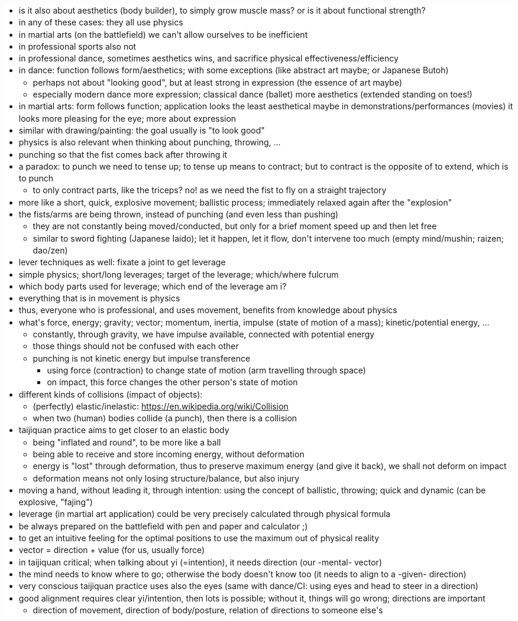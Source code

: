  * is it also about aesthetics (body builder), to simply grow muscle mass? or is it about functional strength?
 * in any of these cases: they all use physics
* in martial arts (on the battlefield) we can't allow ourselves to be inefficient
 * in professional sports also not
 * in professional dance, sometimes aesthetics wins, and sacrifice physical effectiveness/efficiency
 * in dance: function follows form/aesthetics; with some exceptions (like abstract art maybe; or Japanese Butoh)
   * perhaps not about "looking good", but at least strong in expression (the essence of art maybe)
   * especially modern dance more expression; classical dance (ballet) more aesthetics (extended standing on toes!)
 * in martial arts: form follows function; application looks the least aesthetical
   maybe in demonstrations/performances (movies) it looks more pleasing for the eye; more about expression
 * similar with drawing/painting: the goal usually is "to look good"
* physics is also relevant when thinking about punching, throwing, ...
 * punching so that the fist comes back after throwing it
 * a paradox: to punch we need to tense up; to tense up means to contract; but to contract is the opposite of to extend, which is to punch
   * to only contract parts, like the triceps? no! as we need the fist to fly on a straight trajectory
 * more like a short, quick, explosive movement; ballistic process; immediately relaxed again after the "explosion"
 * the fists/arms are being thrown, instead of punching (and even less than pushing)
   * they are not constantly being moved/conducted, but only for a brief moment speed up and then let free
   * similar to sword fighting (Japanese Iaido); let it happen, let it flow, don't intervene too much (empty mind/mushin; raizen; dao/zen)
* lever techniques as well: fixate a joint to get leverage
 * simple physics; short/long leverages; target of the leverage; which/where fulcrum
 * which body parts used for leverage; which end of the leverage am i?
* everything that is in movement is physics
 * thus, everyone who is professional, and uses movement, benefits from knowledge about physics
 * what's force, energy; gravity; vector; momentum, inertia, impulse (state of motion of a mass); kinetic/potential energy, ...
   * constantly, through gravity, we have impulse available, connected with potential energy
   * those things should not be confused with each other
   * punching is not kinetic energy but impulse transference
     * using force (contraction) to change state of motion (arm travelling through space)
     * on impact, this force changes the other person's state of motion
 * different kinds of collisions (impact of objects):
   * (perfectly) elastic/inelastic: https://en.wikipedia.org/wiki/Collision
   * when two (human) bodies collide (a punch), then there is a collision
 * taijiquan practice aims to get closer to an elastic body
   * being "inflated and round", to be more like a ball
   * being able to receive and store incoming energy, without deformation
   * energy is "lost" through deformation, thus to preserve maximum energy (and give it back), we shall not deform on impact
   * deformation means not only losing structure/balance, but also injury
* moving a hand, without leading it, through intention: using the concept of ballistic, throwing; quick and dynamic (can be explosive, "fajing")
* leverage (in martial art application) could be very precisely calculated through physical formula
 * be always prepared on the battlefield with pen and paper and calculator ;)
 * to get an intuitive feeling for the optimal positions to use the maximum out of physical reality
* vector = direction + value (for us, usually force)
 * in taijiquan critical; when talking about yi (=intention), it needs direction (our -mental- vector)
 * the mind needs to know where to go; otherwise the body doesn't know too (it needs to align to a -given- direction)
 * very conscious taijiquan practice uses also the eyes (same with dance/CI: using eyes and head to steer in a direction)
 * good alignment requires clear yi/intention, then lots is possible; without it, things will go wrong; directions are important
   * direction of movement, direction of body/posture, relation of directions to someone else's